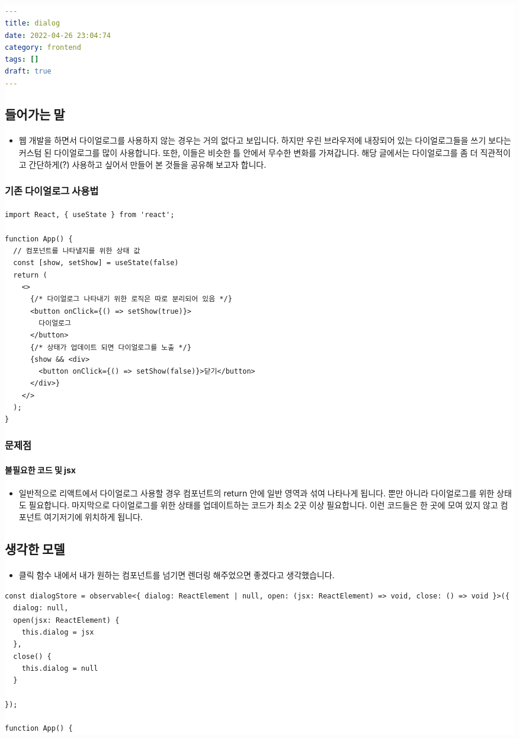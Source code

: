```yaml
---
title: dialog
date: 2022-04-26 23:04:74
category: frontend
tags: []
draft: true
---
```


## 들어가는 말

- 웹 개발을 하면서 다이얼로그를 사용하지 않는 경우는 거의 없다고 보입니다. 하지만 우린 브라우저에 내장되어 있는 다이얼로그들을 쓰기 보다는 커스텀 된 다이얼로그를 많이 사용합니다. 또한, 이들은 비슷한 틀 안에서 무수한 변화를 가져갑니다. 해당 글에서는 다이얼로그를 좀 더 직관적이고 간단하게(?) 사용하고 싶어서 만들어 본 것들을 공유해 보고자 합니다.

### 기존 다이얼로그 사용법

```tsx
import React, { useState } from 'react';

function App() {
  // 컴포넌트를 나타낼지를 위한 상태 값
  const [show, setShow] = useState(false)
  return (
    <>
      {/* 다이얼로그 나타내기 위한 로직은 따로 분리되어 있음 */}
      <button onClick={() => setShow(true)}>
        다이얼로그
      </button>
      {/* 상태가 업데이트 되면 다이얼로그를 노출 */}
      {show && <div>
        <button onClick={() => setShow(false)}>닫기</button>
      </div>}
    </>
  );
}
```

### 문제점

#### 불필요한 코드 및 jsx

- 일반적으로 리액트에서 다이얼로그 사용할 경우 컴포넌트의 return 안에 일반 영역과 섞여 나타나게 됩니다. 뿐만 아니라 다이얼로그를 위한 상태도 필요합니다. 마지막으로 다이얼로그를 위한 상태를 업데이트하는 코드가 최소 2곳 이상 필요합니다. 이런 코드들은 한 곳에 모여 있지 않고 컴포넌트 여기저기에 위치하게 됩니다.

## 생각한 모델

- 클릭 함수 내에서 내가 원하는 컴포넌트를 넘기면 렌더링 해주었으면 좋겠다고 생각했습니다.

```tsx
const dialogStore = observable<{ dialog: ReactElement | null, open: (jsx: ReactElement) => void, close: () => void }>({
  dialog: null,
  open(jsx: ReactElement) {
    this.dialog = jsx
  },
  close() {
    this.dialog = null
  }
  
});

function App() {
```